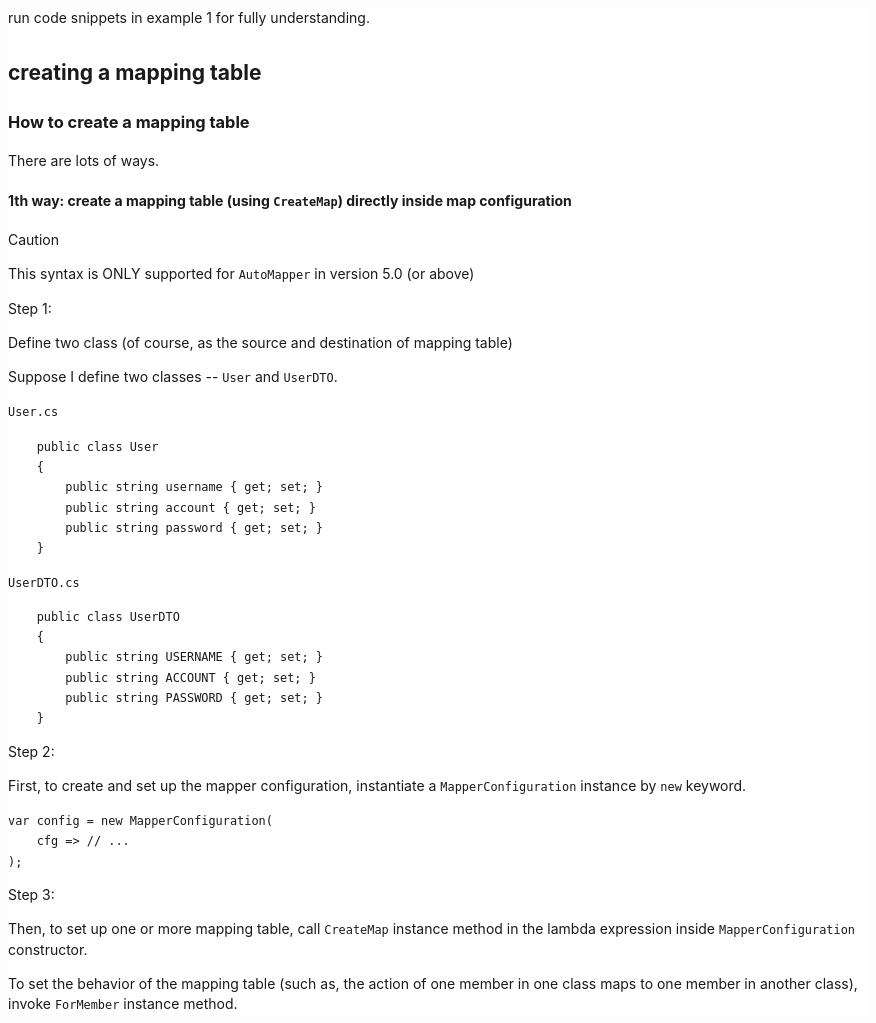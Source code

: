 run code snippets in example 1 for fully understanding.

## creating a mapping table
### How to create a mapping table
There are lots of ways.

#### 1th way: create a mapping table (using `CreateMap`) directly inside map configuration
> [!CAUTION]
> This syntax is ONLY supported for `AutoMapper` in version 5.0 (or above) 

Step 1:

Define two class (of course, as the source and destination of mapping table)

Suppose I define two classes -- `User` and `UserDTO`.

`User.cs`

```
    public class User
    {
        public string username { get; set; }
        public string account { get; set; }
        public string password { get; set; }
    }
```

`UserDTO.cs`

```
    public class UserDTO
    {
        public string USERNAME { get; set; }
        public string ACCOUNT { get; set; }
        public string PASSWORD { get; set; }
    }
```

Step 2:

First, to create and set up the mapper configuration, instantiate a `MapperConfiguration` instance by `new` keyword.  

```
var config = new MapperConfiguration(
    cfg => // ...
);
```

Step 3:

Then, to set up one or more mapping table, call `CreateMap` instance method in the lambda expression inside `MapperConfiguration` constructor.

To set the behavior of the mapping table (such as, the action of one member in one class maps to one member in another class), invoke `ForMember` instance method.  

